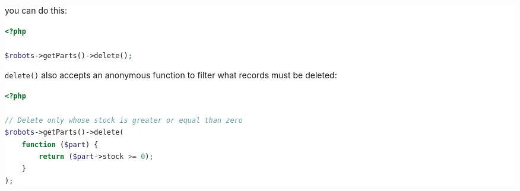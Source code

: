 you can do this:

```php
<?php

$robots->getParts()->delete();
```

`delete()` also accepts an anonymous function to filter what records must be deleted:

```php
<?php

// Delete only whose stock is greater or equal than zero
$robots->getParts()->delete(
    function ($part) {
        return ($part->stock >= 0);
    }
);
```